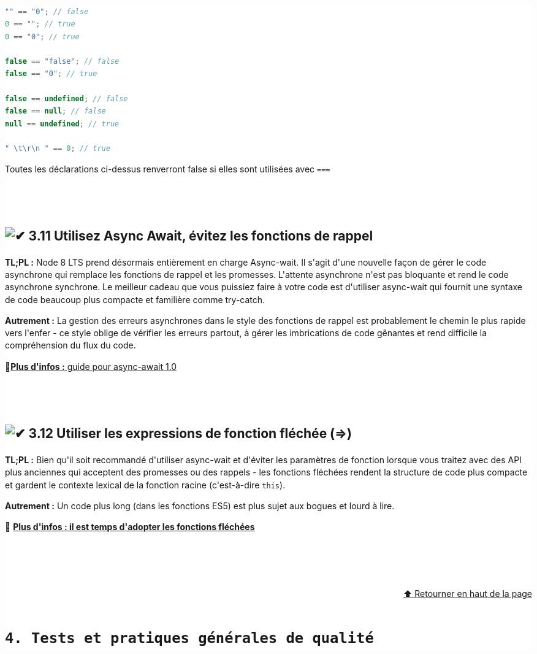 ```javascript
"" == "0"; // false
0 == ""; // true
0 == "0"; // true

false == "false"; // false
false == "0"; // true

false == undefined; // false
false == null; // false
null == undefined; // true

" \t\r\n " == 0; // true
```

Toutes les déclarations ci-dessus renverront false si elles sont utilisées avec `===`

<br/><br/>

## ![✔] 3.11 Utilisez Async Await, évitez les fonctions de rappel

**TL;PL :** Node 8 LTS prend désormais entièrement en charge Async-wait. Il s'agit d'une nouvelle façon de gérer le code asynchrone qui remplace les fonctions de rappel et les promesses. L'attente asynchrone n'est pas bloquante et rend le code asynchrone synchrone. Le meilleur cadeau que vous puissiez faire à votre code est d'utiliser async-wait qui fournit une syntaxe de code beaucoup plus compacte et familière comme try-catch.

**Autrement :** La gestion des erreurs asynchrones dans le style des fonctions de rappel est probablement le chemin le plus rapide vers l'enfer - ce style oblige de vérifier les erreurs partout, à gérer les imbrications de code gênantes et rend difficile la compréhension du flux du code.

🔗[**Plus d'infos :** guide pour async-await 1.0](https://github.com/yortus/asyncawait)

<br/><br/>

## ![✔] 3.12 Utiliser les expressions de fonction fléchée (=>)

**TL;PL :** Bien qu'il soit recommandé d'utiliser async-wait et d'éviter les paramètres de fonction lorsque vous traitez avec des API plus anciennes qui acceptent des promesses ou des rappels - les fonctions fléchées rendent la structure de code plus compacte et gardent le contexte lexical de la fonction racine (c'est-à-dire `this`).

**Autrement :** Un code plus long (dans les fonctions ES5) est plus sujet aux bogues et lourd à lire.

🔗 [**Plus d'infos : il est temps d'adopter les fonctions fléchées**](https://medium.com/javascript-scene/familiarity-bias-is-holding-you-back-its-time-to-embrace-arrow-functions-3d37e1a9bb75)

<br/><br/><br/>

<p align="right"><a href="#table-des-matières">⬆ Retourner en haut de la page</a></p>

# `4. Tests et pratiques générales de qualité`


[✔]: assets/images/checkbox-small-blue.png